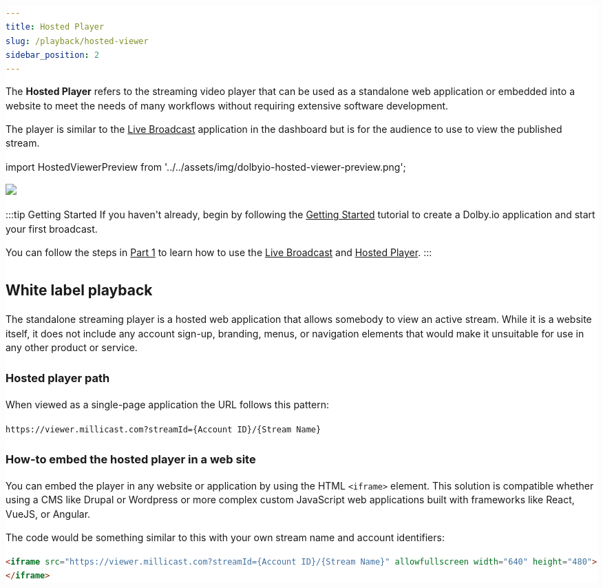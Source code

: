 ```yaml
---
title: Hosted Player
slug: /playback/hosted-viewer
sidebar_position: 2
---
```


The **Hosted Player** refers to the streaming video player that can be used as a standalone web application or embedded into a website to meet the needs of many workflows without requiring extensive software development.

The player is similar to the [Live Broadcast](/millicast/streaming-dashboard/how-to-broadcast-in-dashboard.mdx) application in the dashboard but is for the audience to use to view the published stream.

import HostedViewerPreview from '../../assets/img/dolbyio-hosted-viewer-preview.png';

<div class="center-container">
  <img src={HostedViewerPreview} width="600" />
</div>

:::tip Getting Started
If you haven't already, begin by following the [Getting Started](/millicast/introduction-to-streaming-apis.mdx) tutorial to create a Dolby.io application and start your first broadcast.

You can follow the steps in [Part 1](/millicast/getting-started/using-the-dashboard.mdx) to learn how to use the [Live Broadcast](/millicast/streaming-dashboard/how-to-broadcast-in-dashboard.mdx) and [Hosted Player](/millicast/playback/hosted-player/index.md).
:::

## White label playback

The standalone streaming player is a hosted web application that allows somebody to view an active stream. While it is a website itself, it does not include any account sign-up, branding, menus, or navigation elements that would make it unsuitable for use in any other product or service.

### Hosted player path

When viewed as a single-page application the URL follows this pattern:

```
https://viewer.millicast.com?streamId={Account ID}/{Stream Name}
```

### How-to embed the hosted player in a web site

You can embed the player in any website or application by using the HTML `<iframe>` element. This solution is compatible whether using a CMS like Drupal or Wordpress or more complex custom JavaScript web applications built with frameworks like React, VueJS, or Angular.

The code would be something similar to this with your own stream name and account identifiers:

```html
<iframe src="https://viewer.millicast.com?streamId={Account ID}/{Stream Name}" allowfullscreen width="640" height="480"> </iframe>
```

